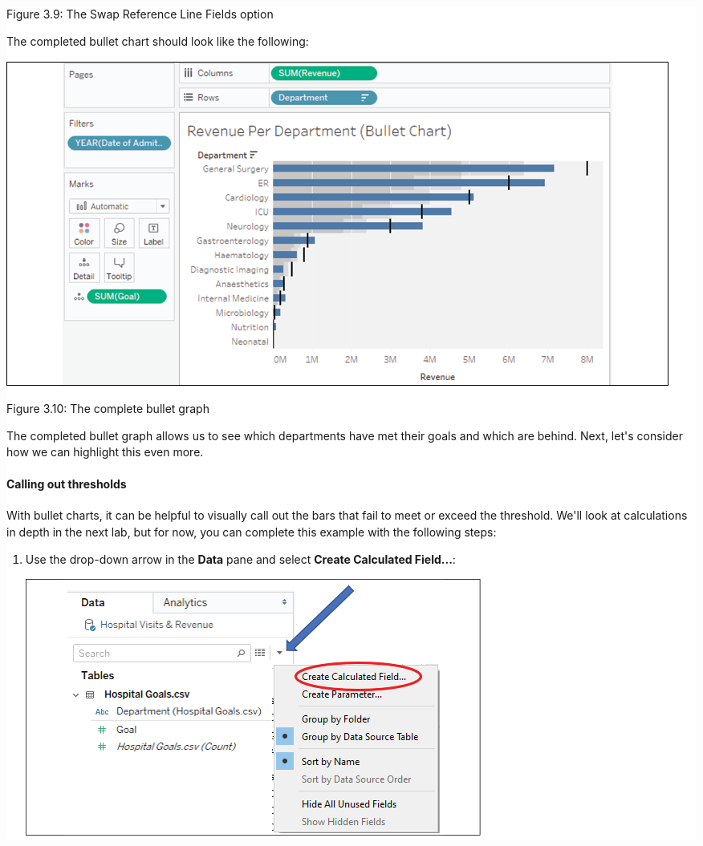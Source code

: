 Figure 3.9: The Swap Reference Line Fields option


The completed bullet chart should look like the following:

![](./images/B16021_03_10.png)

Figure 3.10: The complete bullet graph

The completed bullet graph allows us to see which
departments have met their goals and which are
behind. Next, let\'s consider how we can highlight this even more.

#### Calling out thresholds 

With bullet charts, it can be helpful to visually
call out the bars that fail to meet or exceed the threshold. We\'ll look
at calculations in depth in the next lab, but for now, you can
complete this example with the following steps:

1.  Use the drop-down arrow in the **Data** pane and select **Create
    Calculated Field...**:

    ![](./images/B16021_03_11.png)
